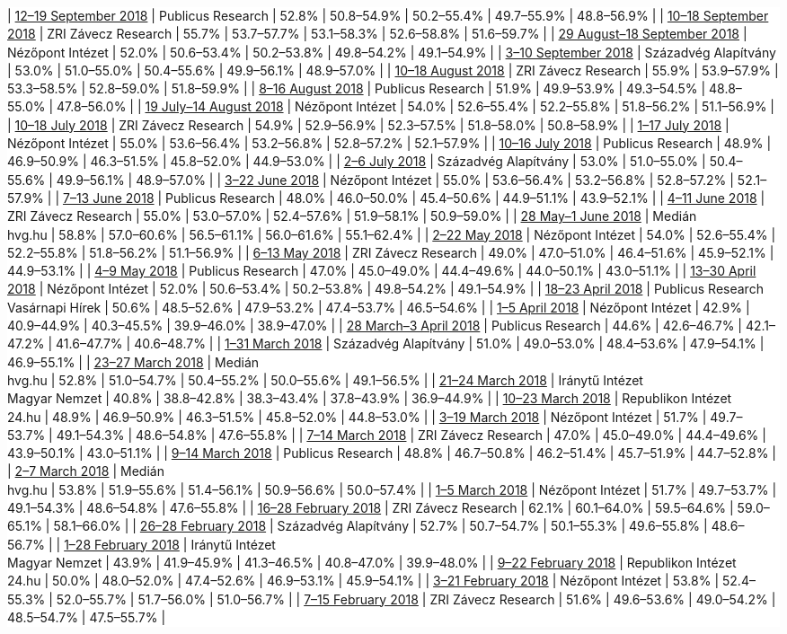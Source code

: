 | [12–19 September 2018](2018-09-19-PublicusResearch.html) | Publicus Research | 52.8% | 50.8–54.9% | 50.2–55.4% | 49.7–55.9% | 48.8–56.9% |
| [10–18 September 2018](2018-09-18-ZRIZáveczResearch.html) | ZRI Závecz Research | 55.7% | 53.7–57.7% | 53.1–58.3% | 52.6–58.8% | 51.6–59.7% |
| [29 August–18 September 2018](2018-09-18-NézőpontIntézet.html) | Nézőpont Intézet | 52.0% | 50.6–53.4% | 50.2–53.8% | 49.8–54.2% | 49.1–54.9% |
| [3–10 September 2018](2018-09-10-SzázadvégAlapítvány.html) | Századvég Alapítvány | 53.0% | 51.0–55.0% | 50.4–55.6% | 49.9–56.1% | 48.9–57.0% |
| [10–18 August 2018](2018-08-18-ZRIZáveczResearch.html) | ZRI Závecz Research | 55.9% | 53.9–57.9% | 53.3–58.5% | 52.8–59.0% | 51.8–59.9% |
| [8–16 August 2018](2018-08-16-PublicusResearch.html) | Publicus Research | 51.9% | 49.9–53.9% | 49.3–54.5% | 48.8–55.0% | 47.8–56.0% |
| [19 July–14 August 2018](2018-08-14-NézőpontIntézet.html) | Nézőpont Intézet | 54.0% | 52.6–55.4% | 52.2–55.8% | 51.8–56.2% | 51.1–56.9% |
| [10–18 July 2018](2018-07-18-ZRIZáveczResearch.html) | ZRI Závecz Research | 54.9% | 52.9–56.9% | 52.3–57.5% | 51.8–58.0% | 50.8–58.9% |
| [1–17 July 2018](2018-07-17-NézőpontIntézet.html) | Nézőpont Intézet | 55.0% | 53.6–56.4% | 53.2–56.8% | 52.8–57.2% | 52.1–57.9% |
| [10–16 July 2018](2018-07-16-PublicusResearch.html) | Publicus Research | 48.9% | 46.9–50.9% | 46.3–51.5% | 45.8–52.0% | 44.9–53.0% |
| [2–6 July 2018](2018-07-06-SzázadvégAlapítvány.html) | Századvég Alapítvány | 53.0% | 51.0–55.0% | 50.4–55.6% | 49.9–56.1% | 48.9–57.0% |
| [3–22 June 2018](2018-06-22-NézőpontIntézet.html) | Nézőpont Intézet | 55.0% | 53.6–56.4% | 53.2–56.8% | 52.8–57.2% | 52.1–57.9% |
| [7–13 June 2018](2018-06-13-PublicusResearch.html) | Publicus Research | 48.0% | 46.0–50.0% | 45.4–50.6% | 44.9–51.1% | 43.9–52.1% |
| [4–11 June 2018](2018-06-11-ZRIZáveczResearch.html) | ZRI Závecz Research | 55.0% | 53.0–57.0% | 52.4–57.6% | 51.9–58.1% | 50.9–59.0% |
| [28 May–1 June 2018](2018-06-01-Medián.html) | Medián <br> hvg.hu | 58.8% | 57.0–60.6% | 56.5–61.1% | 56.0–61.6% | 55.1–62.4% |
| [2–22 May 2018](2018-05-22-NézőpontIntézet.html) | Nézőpont Intézet | 54.0% | 52.6–55.4% | 52.2–55.8% | 51.8–56.2% | 51.1–56.9% |
| [6–13 May 2018](2018-05-13-ZRIZáveczResearch.html) | ZRI Závecz Research | 49.0% | 47.0–51.0% | 46.4–51.6% | 45.9–52.1% | 44.9–53.1% |
| [4–9 May 2018](2018-05-09-PublicusResearch.html) | Publicus Research | 47.0% | 45.0–49.0% | 44.4–49.6% | 44.0–50.1% | 43.0–51.1% |
| [13–30 April 2018](2018-04-30-NézőpontIntézet.html) | Nézőpont Intézet | 52.0% | 50.6–53.4% | 50.2–53.8% | 49.8–54.2% | 49.1–54.9% |
| [18–23 April 2018](2018-04-23-PublicusResearch.html) | Publicus Research <br> Vasárnapi Hírek | 50.6% | 48.5–52.6% | 47.9–53.2% | 47.4–53.7% | 46.5–54.6% |
| [1–5 April 2018](2018-04-05-NézőpontIntézet.html) | Nézőpont Intézet | 42.9% | 40.9–44.9% | 40.3–45.5% | 39.9–46.0% | 38.9–47.0% |
| [28 March–3 April 2018](2018-04-03-PublicusResearch.html) | Publicus Research | 44.6% | 42.6–46.7% | 42.1–47.2% | 41.6–47.7% | 40.6–48.7% |
| [1–31 March 2018](2018-03-31-SzázadvégAlapítvány.html) | Századvég Alapítvány | 51.0% | 49.0–53.0% | 48.4–53.6% | 47.9–54.1% | 46.9–55.1% |
| [23–27 March 2018](2018-03-27-Medián.html) | Medián <br> hvg.hu | 52.8% | 51.0–54.7% | 50.4–55.2% | 50.0–55.6% | 49.1–56.5% |
| [21–24 March 2018](2018-03-24-IránytűIntézet.html) | Iránytű Intézet <br> Magyar Nemzet | 40.8% | 38.8–42.8% | 38.3–43.4% | 37.8–43.9% | 36.9–44.9% |
| [10–23 March 2018](2018-03-23-RepublikonIntézet.html) | Republikon Intézet <br> 24.hu | 48.9% | 46.9–50.9% | 46.3–51.5% | 45.8–52.0% | 44.8–53.0% |
| [3–19 March 2018](2018-03-19-NézőpontIntézet.html) | Nézőpont Intézet | 51.7% | 49.7–53.7% | 49.1–54.3% | 48.6–54.8% | 47.6–55.8% |
| [7–14 March 2018](2018-03-14-ZRIZáveczResearch.html) | ZRI Závecz Research | 47.0% | 45.0–49.0% | 44.4–49.6% | 43.9–50.1% | 43.0–51.1% |
| [9–14 March 2018](2018-03-14-PublicusResearch.html) | Publicus Research | 48.8% | 46.7–50.8% | 46.2–51.4% | 45.7–51.9% | 44.7–52.8% |
| [2–7 March 2018](2018-03-07-Medián.html) | Medián <br> hvg.hu | 53.8% | 51.9–55.6% | 51.4–56.1% | 50.9–56.6% | 50.0–57.4% |
| [1–5 March 2018](2018-03-05-NézőpontIntézet.html) | Nézőpont Intézet | 51.7% | 49.7–53.7% | 49.1–54.3% | 48.6–54.8% | 47.6–55.8% |
| [16–28 February 2018](2018-02-28-ZRIZáveczResearch.html) | ZRI Závecz Research | 62.1% | 60.1–64.0% | 59.5–64.6% | 59.0–65.1% | 58.1–66.0% |
| [26–28 February 2018](2018-02-28-SzázadvégAlapítvány.html) | Századvég Alapítvány | 52.7% | 50.7–54.7% | 50.1–55.3% | 49.6–55.8% | 48.6–56.7% |
| [1–28 February 2018](2018-02-28-IránytűIntézet.html) | Iránytű Intézet <br> Magyar Nemzet | 43.9% | 41.9–45.9% | 41.3–46.5% | 40.8–47.0% | 39.9–48.0% |
| [9–22 February 2018](2018-02-22-RepublikonIntézet.html) | Republikon Intézet <br> 24.hu | 50.0% | 48.0–52.0% | 47.4–52.6% | 46.9–53.1% | 45.9–54.1% |
| [3–21 February 2018](2018-02-21-NézőpontIntézet.html) | Nézőpont Intézet | 53.8% | 52.4–55.3% | 52.0–55.7% | 51.7–56.0% | 51.0–56.7% |
| [7–15 February 2018](2018-02-15-ZRIZáveczResearch.html) | ZRI Závecz Research | 51.6% | 49.6–53.6% | 49.0–54.2% | 48.5–54.7% | 47.5–55.7% |